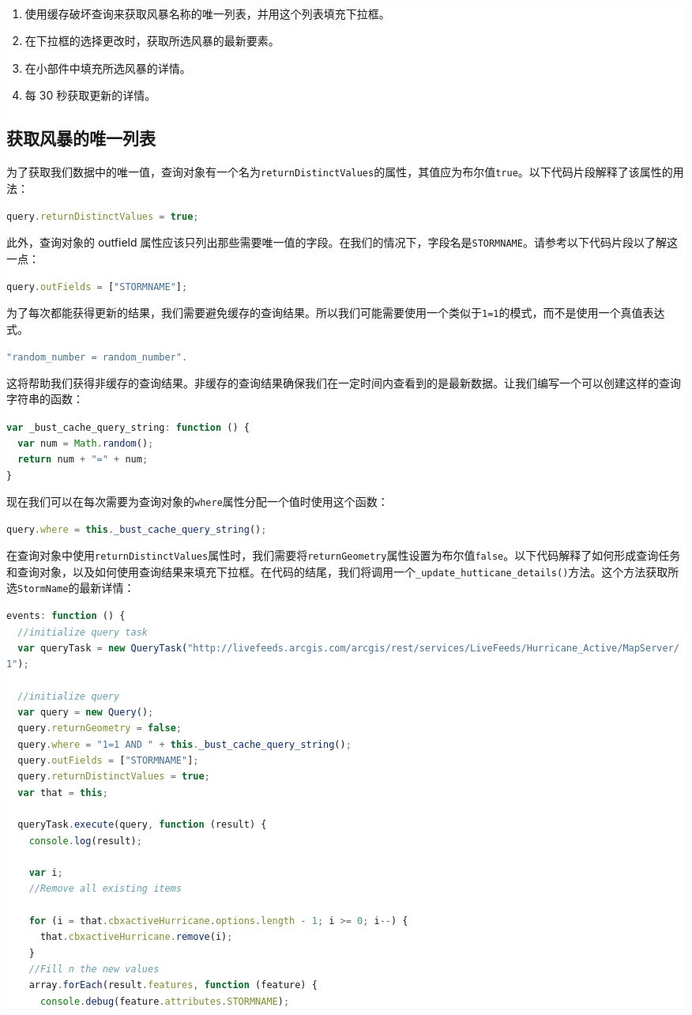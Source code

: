 1.  使用缓存破坏查询来获取风暴名称的唯一列表，并用这个列表填充下拉框。

1.  在下拉框的选择更改时，获取所选风暴的最新要素。

1.  在小部件中填充所选风暴的详情。

1.  每 30 秒获取更新的详情。

## 获取风暴的唯一列表

为了获取我们数据中的唯一值，查询对象有一个名为`returnDistinctValues`的属性，其值应为布尔值`true`。以下代码片段解释了该属性的用法：

```js
query.returnDistinctValues = true;
```

此外，查询对象的 outfield 属性应该只列出那些需要唯一值的字段。在我们的情况下，字段名是`STORMNAME`。请参考以下代码片段以了解这一点：

```js
query.outFields = ["STORMNAME"];
```

为了每次都能获得更新的结果，我们需要避免缓存的查询结果。所以我们可能需要使用一个类似于`1=1`的模式，而不是使用一个真值表达式。

```js
"random_number = random_number".
```

这将帮助我们获得非缓存的查询结果。非缓存的查询结果确保我们在一定时间内查看到的是最新数据。让我们编写一个可以创建这样的查询字符串的函数：

```js
var _bust_cache_query_string: function () {
  var num = Math.random();
  return num + "=" + num;
}
```

现在我们可以在每次需要为查询对象的`where`属性分配一个值时使用这个函数：

```js
query.where = this._bust_cache_query_string();
```

在查询对象中使用`returnDistinctValues`属性时，我们需要将`returnGeometry`属性设置为布尔值`false`。以下代码解释了如何形成查询任务和查询对象，以及如何使用查询结果来填充下拉框。在代码的结尾，我们将调用一个`_update_hutticane_details()`方法。这个方法获取所选`StormName`的最新详情：

```js
events: function () {
  //initialize query task
  var queryTask = new QueryTask("http://livefeeds.arcgis.com/arcgis/rest/services/LiveFeeds/Hurricane_Active/MapServer/1");

  //initialize query
  var query = new Query();
  query.returnGeometry = false;
  query.where = "1=1 AND " + this._bust_cache_query_string();
  query.outFields = ["STORMNAME"];
  query.returnDistinctValues = true;
  var that = this;

  queryTask.execute(query, function (result) {
    console.log(result);

    var i;
    //Remove all existing items

    for (i = that.cbxactiveHurricane.options.length - 1; i >= 0; i--) {
      that.cbxactiveHurricane.remove(i);
    }
    //Fill n the new values
    array.forEach(result.features, function (feature) {
      console.debug(feature.attributes.STORMNAME);
```
